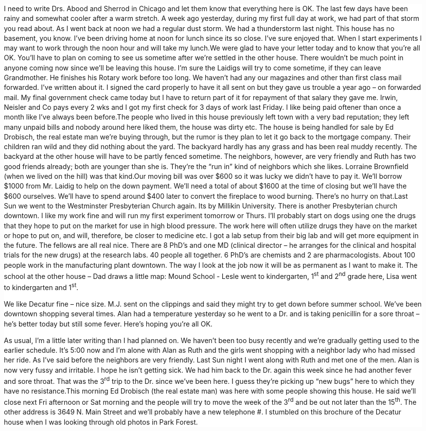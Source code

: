 I need to write Drs. Abood and Sherrod in Chicago and let them know that everything here is OK. The last few days have been rainy and somewhat cooler after a warm stretch. A week ago yesterday, during my first full day at work, we had part of that storm you read about. As I went back at noon we had a regular dust storm. We had a thunderstorm last night. This house has no basement, you know. I’ve been driving home at noon for lunch since its so close. I’ve sure enjoyed that. When I start experiments I may want to work through the noon hour and will take my lunch.We were glad to have your letter today and to know that you’re all OK. You’ll have to plan on coming to see us sometime after we’re settled in the other house. There wouldn’t be much point in anyone coming now since we’ll be leaving this house. I’m sure the Laidigs will try to come sometime, if they can leave Grandmother. He finishes his Rotary work before too long. We haven’t had any our magazines and other than first class mail forwarded. I’ve written about it. I signed the card properly to have it all sent on but they gave us trouble a year ago – on forwarded mail. My final government check came today but I have to return part of it for repayment of that salary they gave me. Irwin, Neisler and Co pays every 2 wks and I got my first check for 3 days of work last Friday. I like being paid oftener than once a month like I’ve always been before.The people who lived in this house previously left town with a very bad reputation; they left many unpaid bills and nobody around here liked them, the house was dirty etc. The house is being handled for sale by Ed Drobisch, the real estate man we’re buying through, but the rumor is they plan to let it go back to the mortgage company. Their children ran wild and they did nothing about the yard. The backyard hardly has any grass and has been real muddy recently. The backyard at the other house will have to be partly fenced sometime. The neighbors, however, are very friendly and Ruth has two good friends already; both are younger than she is. They’re the “run in” kind of neighbors which she likes. Lorraine Brownfield (when we lived on the hill) was that kind.Our moving bill was over $600 so it was lucky we didn’t have to pay it. We’ll borrow $1000 from Mr. Laidig to help on the down payment. We’ll need a total of about $1600 at the time of closing but we’ll have the $600 ourselves. We’ll have to spend around $400 later to convert the fireplace to wood burning. There’s no hurry on that.Last Sun we went to the Westminster Presbyterian Church again. Its by Millikin University. There is another Presbyterian church downtown. I like my work fine and will run my first experiment tomorrow or Thurs. I’ll probably start on dogs using one the drugs that they hope to put on the market for use in high blood pressure. The work here will often utilize drugs they have on the market or hope to put on, and will, therefore, be closer to medicine etc. I got a lab setup from their big lab and will get more equipment in the future. The fellows are all real nice. There are 8 PhD’s and one MD (clinical director – he arranges for the clinical and hospital trials for the new drugs) at the research labs. 40 people all together. 6 PhD’s are chemists and 2 are pharmacologists. About 100 people work in the manufacturing plant downtown. The way I look at the job now it will be as permanent as I want to make it. The school at the other house – <footnote>Dad draws a little map:</footnote> 
<v-row><letter-image :sources="['ee417973b9a579b4e4d7ce0199c680bf_html_7aafee63.jpg', 'ee417973b9a579b4e4d7ce0199c680bf_html_b7ce5f77.jpg']" >Mound School - Lesle went to kindergarten, 1<sup>st</sup> and 2<sup>nd</sup> grade here, Lisa went to kindergarten and 1<sup>st</sup>.

</letter-image></v-row>
We like Decatur fine – nice size. M.J. sent on the clippings and said they might try to get down before summer school. We’ve been downtown shopping several times. Alan had a temperature yesterday so he went to a Dr. and is taking penicillin for a sore throat – he’s better today but still some fever. Here’s hoping you’re all OK.

</letter>
<letter date="5-26-62" variation="standard" :has-footnote="false">

As usual, I’m a little later writing than I had planned on. We haven’t been too busy recently and we’re gradually getting used to the earlier schedule. It’s 5:00 now and I’m alone with Alan as Ruth and the girls went shopping with a neighbor lady who had missed her ride. As I’ve said before the neighbors are very friendly. Last Sun night I went along with Ruth and met one of the men. Alan is now very fussy and irritable. I hope he isn’t getting sick. We had him back to the Dr. again this week since he had another fever and sore throat. That was the 3<sup>rd</sup> trip to the Dr. since we’ve been here. I guess they’re picking up “new bugs” here to which they have no resistance.This morning Ed Drobisch (the real estate man) was here with some people showing this house. He said we’ll close next Fri afternoon or Sat morning and the people will try to move the week of the 3<sup>rd</sup> and be out not later than the 15<sup>th</sup>. The other address is 3649 N. Main Street and we’ll probably have a new telephone #.
<v-row><letter-image :sources="['ee417973b9a579b4e4d7ce0199c680bf_html_29fb5fa7.jpg', 'ee417973b9a579b4e4d7ce0199c680bf_html_66fe36bb.jpg', 'ee417973b9a579b4e4d7ce0199c680bf_html_3d1e4eab.jpg']" >I stumbled on this brochure of the Decatur house when I was looking through old photos in Park Forest.
